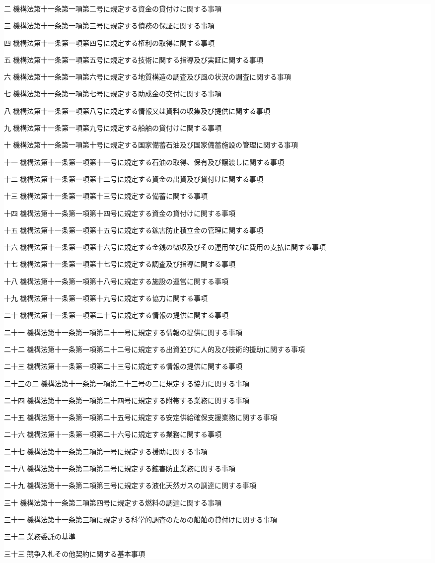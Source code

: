 二 機構法第十一条第一項第二号に規定する資金の貸付けに関する事項

三 機構法第十一条第一項第三号に規定する債務の保証に関する事項

四 機構法第十一条第一項第四号に規定する権利の取得に関する事項

五 機構法第十一条第一項第五号に規定する技術に関する指導及び実証に関する事項

六 機構法第十一条第一項第六号に規定する地質構造の調査及び風の状況の調査に関する事項

七 機構法第十一条第一項第七号に規定する助成金の交付に関する事項

八 機構法第十一条第一項第八号に規定する情報又は資料の収集及び提供に関する事項

九 機構法第十一条第一項第九号に規定する船舶の貸付けに関する事項

十 機構法第十一条第一項第十号に規定する国家備蓄石油及び国家備蓄施設の管理に関する事項

十一 機構法第十一条第一項第十一号に規定する石油の取得、保有及び譲渡しに関する事項

十二 機構法第十一条第一項第十二号に規定する資金の出資及び貸付けに関する事項

十三 機構法第十一条第一項第十三号に規定する備蓄に関する事項

十四 機構法第十一条第一項第十四号に規定する資金の貸付けに関する事項

十五 機構法第十一条第一項第十五号に規定する鉱害防止積立金の管理に関する事項

十六 機構法第十一条第一項第十六号に規定する金銭の徴収及びその運用並びに費用の支払に関する事項

十七 機構法第十一条第一項第十七号に規定する調査及び指導に関する事項

十八 機構法第十一条第一項第十八号に規定する施設の運営に関する事項

十九 機構法第十一条第一項第十九号に規定する協力に関する事項

二十 機構法第十一条第一項第二十号に規定する情報の提供に関する事項

二十一 機構法第十一条第一項第二十一号に規定する情報の提供に関する事項

二十二 機構法第十一条第一項第二十二号に規定する出資並びに人的及び技術的援助に関する事項

二十三 機構法第十一条第一項第二十三号に規定する情報の提供に関する事項

二十三の二 機構法第十一条第一項第二十三号の二に規定する協力に関する事項

二十四 機構法第十一条第一項第二十四号に規定する附帯する業務に関する事項

二十五 機構法第十一条第一項第二十五号に規定する安定供給確保支援業務に関する事項

二十六 機構法第十一条第一項第二十六号に規定する業務に関する事項

二十七 機構法第十一条第二項第一号に規定する援助に関する事項

二十八 機構法第十一条第二項第二号に規定する鉱害防止業務に関する事項

二十九 機構法第十一条第二項第三号に規定する液化天然ガスの調達に関する事項

三十 機構法第十一条第二項第四号に規定する燃料の調達に関する事項

三十一 機構法第十一条第三項に規定する科学的調査のための船舶の貸付けに関する事項

三十二 業務委託の基準

三十三 競争入札その他契約に関する基本事項
